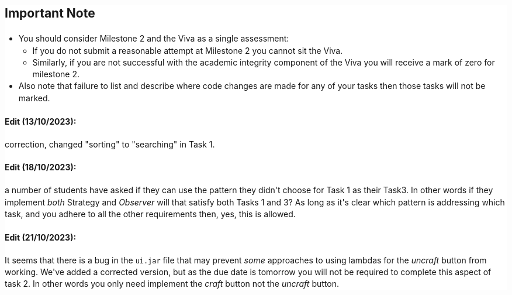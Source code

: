 ## Important Note
* You should consider Milestone 2 and the Viva as a single assessment:
    * If you do not submit a reasonable attempt at Milestone 2 you cannot sit the Viva.
    * Similarly, if you are not successful with the academic integrity component of the Viva you will receive a mark of zero for milestone 2.
* Also note that failure to list and describe where code changes are made for any of your tasks then those tasks will not be marked.

#### Edit (13/10/2023):
correction, changed "sorting" to "searching" in Task 1.

#### Edit (18/10/2023):
a number of students have asked if they can use the pattern they didn't choose for Task 1 as their Task3. In other words if they implement *both* Strategy and *Observer* will that satisfy both Tasks 1 and 3? As long as it's clear which pattern is addressing which task, and you adhere to all the other requirements then, yes, this is allowed.

#### Edit (21/10/2023):
It seems that there is a bug in the `ui.jar` file that may prevent *some* approaches to using lambdas for the *uncraft* button from working. We've added a corrected version, but as the due date is tomorrow you will not be required to complete this aspect of task 2. In other words you only need implement the *craft* button not the *uncraft* button.